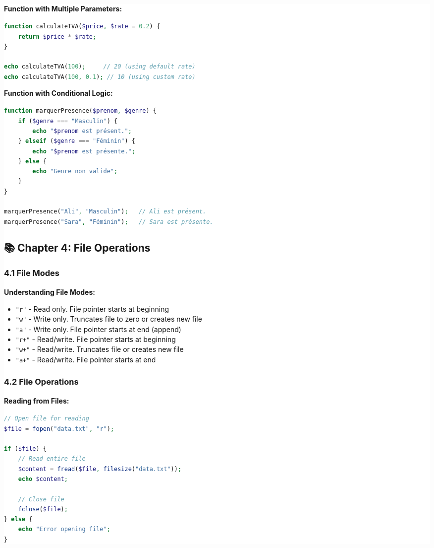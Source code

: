 **Function with Multiple Parameters:**
```php
function calculateTVA($price, $rate = 0.2) {
    return $price * $rate;
}

echo calculateTVA(100);     // 20 (using default rate)
echo calculateTVA(100, 0.1); // 10 (using custom rate)
```

**Function with Conditional Logic:**
```php
function marquerPresence($prenom, $genre) {
    if ($genre === "Masculin") {
        echo "$prenom est présent.";
    } elseif ($genre === "Féminin") {
        echo "$prenom est présente.";
    } else {
        echo "Genre non valide";
    }
}

marquerPresence("Ali", "Masculin");   // Ali est présent.
marquerPresence("Sara", "Féminin");   // Sara est présente.
```

## 📚 Chapter 4: File Operations

### 4.1 File Modes

**Understanding File Modes:**
- `"r"` - Read only. File pointer starts at beginning
- `"w"` - Write only. Truncates file to zero or creates new file
- `"a"` - Write only. File pointer starts at end (append)
- `"r+"` - Read/write. File pointer starts at beginning
- `"w+"` - Read/write. Truncates file or creates new file
- `"a+"` - Read/write. File pointer starts at end

### 4.2 File Operations

**Reading from Files:**
```php
// Open file for reading
$file = fopen("data.txt", "r");

if ($file) {
    // Read entire file
    $content = fread($file, filesize("data.txt"));
    echo $content;
    
    // Close file
    fclose($file);
} else {
    echo "Error opening file";
}
```
